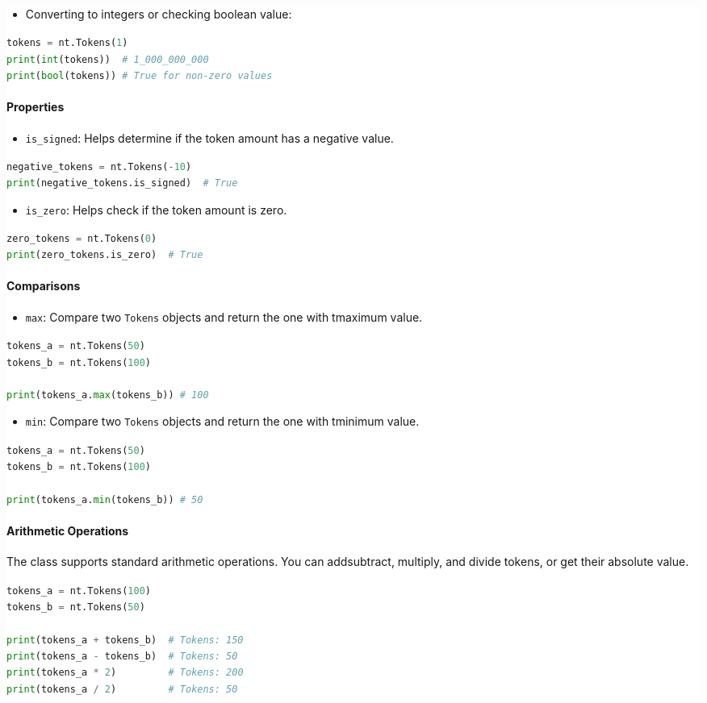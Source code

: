 - Converting to integers or checking boolean value:

```python
tokens = nt.Tokens(1)
print(int(tokens))  # 1_000_000_000
print(bool(tokens)) # True for non-zero values
```

#### **Properties**

- `is_signed`: Helps determine if the token amount has a negative value.

```python
negative_tokens = nt.Tokens(-10)
print(negative_tokens.is_signed)  # True
```

- `is_zero`: Helps check if the token amount is zero.

```python
zero_tokens = nt.Tokens(0)
print(zero_tokens.is_zero)  # True
```

#### **Comparisons**

- `max`: Compare two `Tokens` objects and return the one with tmaximum value.

```python
tokens_a = nt.Tokens(50)
tokens_b = nt.Tokens(100)

print(tokens_a.max(tokens_b)) # 100
```

- `min`: Compare two `Tokens` objects and return the one with tminimum value.

```python
tokens_a = nt.Tokens(50)
tokens_b = nt.Tokens(100)

print(tokens_a.min(tokens_b)) # 50
```

#### **Arithmetic Operations**

The class supports standard arithmetic operations. You can addsubtract, multiply, and divide tokens, or get their absolute value.

```python
tokens_a = nt.Tokens(100)
tokens_b = nt.Tokens(50)

print(tokens_a + tokens_b)  # Tokens: 150
print(tokens_a - tokens_b)  # Tokens: 50
print(tokens_a * 2)         # Tokens: 200
print(tokens_a / 2)         # Tokens: 50
```
